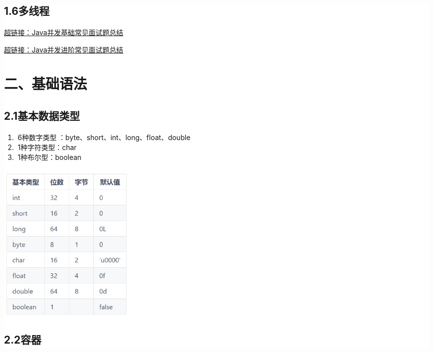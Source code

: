   

## 1.6多线程

[超链接：Java并发基础常见面试题总结](https://snailclimb.gitee.io/javaguide/#/docs/java/Multithread/JavaConcurrencyBasicsCommonInterviewQuestionsSummary?id=_10-为什么我们调用-start-方法时会执行-run-方法，为什么我们不能直接调用-run-方法？) 

[超链接：Java并发进阶常见面试题总结]( https://github.com/Snailclimb/JavaGuide/blob/master/docs/java/Multithread/JavaConcurrencyAdvancedCommonInterviewQuestions.md )



# 二、基础语法

## 2.1基本数据类型

1. ​	6种数字类型 ：byte、short、int、long、float、double
2. ​    1种字符类型：char
3. ​    1种布尔型：boolean

<img src="../images/Java基础/image-20200613145211819.png" alt="image-20200613145211819" style="zoom:67%;" />



## 2.2容器
